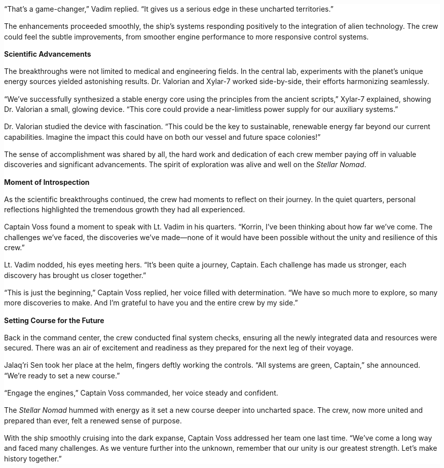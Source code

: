 “That’s a game-changer,” Vadim replied. “It gives us a serious edge in these uncharted territories.”

The enhancements proceeded smoothly, the ship’s systems responding positively to the integration of alien technology. The crew could feel the subtle improvements, from smoother engine performance to more responsive control systems.

**Scientific Advancements**

The breakthroughs were not limited to medical and engineering fields. In the central lab, experiments with the planet’s unique energy sources yielded astonishing results. Dr. Valorian and Xylar-7 worked side-by-side, their efforts harmonizing seamlessly.

“We’ve successfully synthesized a stable energy core using the principles from the ancient scripts,” Xylar-7 explained, showing Dr. Valorian a small, glowing device. “This core could provide a near-limitless power supply for our auxiliary systems.”

Dr. Valorian studied the device with fascination. “This could be the key to sustainable, renewable energy far beyond our current capabilities. Imagine the impact this could have on both our vessel and future space colonies!”

The sense of accomplishment was shared by all, the hard work and dedication of each crew member paying off in valuable discoveries and significant advancements. The spirit of exploration was alive and well on the *Stellar Nomad*.

**Moment of Introspection**

As the scientific breakthroughs continued, the crew had moments to reflect on their journey. In the quiet quarters, personal reflections highlighted the tremendous growth they had all experienced. 

Captain Voss found a moment to speak with Lt. Vadim in his quarters. “Korrin, I’ve been thinking about how far we’ve come. The challenges we’ve faced, the discoveries we’ve made—none of it would have been possible without the unity and resilience of this crew.”

Lt. Vadim nodded, his eyes meeting hers. “It’s been quite a journey, Captain. Each challenge has made us stronger, each discovery has brought us closer together.”

“This is just the beginning,” Captain Voss replied, her voice filled with determination. “We have so much more to explore, so many more discoveries to make. And I’m grateful to have you and the entire crew by my side.”

**Setting Course for the Future**

Back in the command center, the crew conducted final system checks, ensuring all the newly integrated data and resources were secured. There was an air of excitement and readiness as they prepared for the next leg of their voyage.

Jalaq’ri Sen took her place at the helm, fingers deftly working the controls. “All systems are green, Captain,” she announced. “We’re ready to set a new course.”

“Engage the engines,” Captain Voss commanded, her voice steady and confident.

The *Stellar Nomad* hummed with energy as it set a new course deeper into uncharted space. The crew, now more united and prepared than ever, felt a renewed sense of purpose.

With the ship smoothly cruising into the dark expanse, Captain Voss addressed her team one last time. “We’ve come a long way and faced many challenges. As we venture further into the unknown, remember that our unity is our greatest strength. Let’s make history together.”
